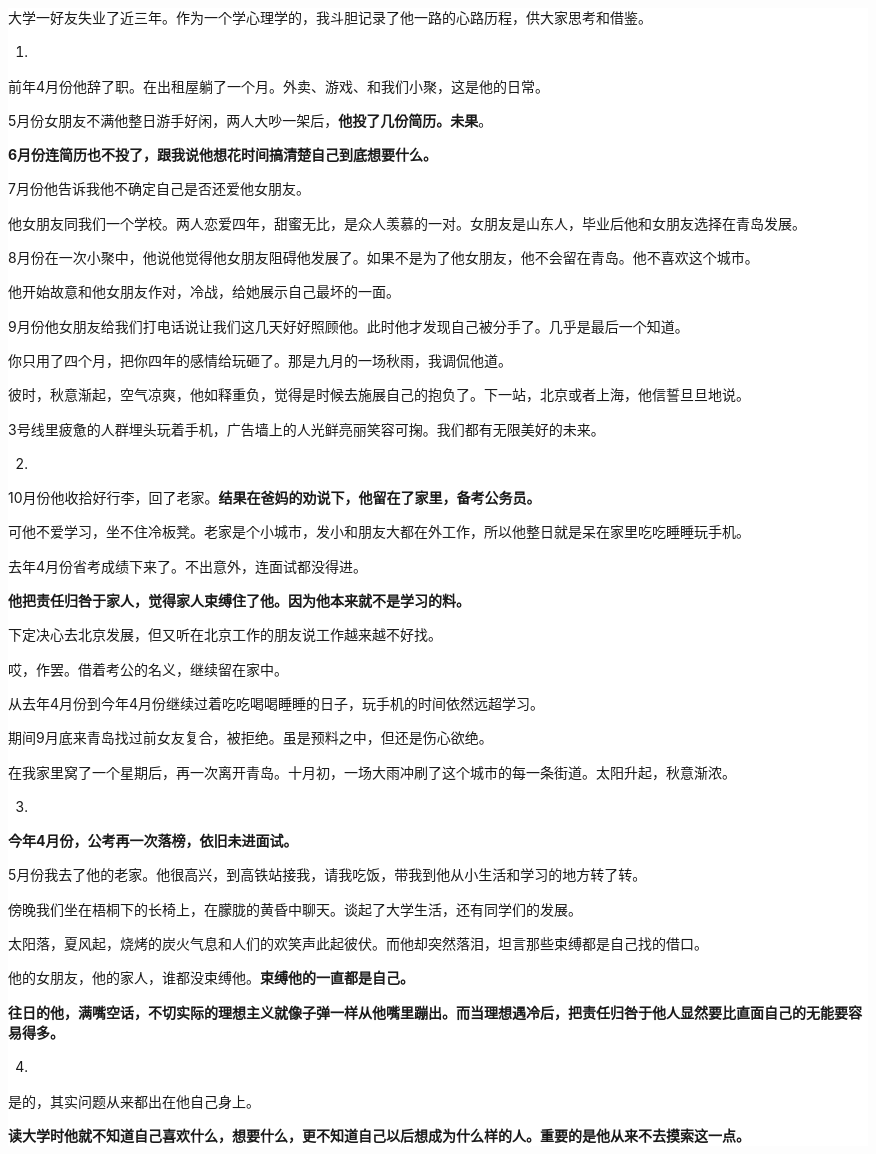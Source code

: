 
大学一好友失业了近三年。作为一个学心理学的，我斗胆记录了他一路的心路历程，供大家思考和借鉴。

1.

前年4月份他辞了职。在出租屋躺了一个月。外卖、游戏、和我们小聚，这是他的日常。

5月份女朋友不满他整日游手好闲，两人大吵一架后，**他投了几份简历。未果**。

**6月份连简历也不投了，跟我说他想花时间搞清楚自己到底想要什么。**

7月份他告诉我他不确定自己是否还爱他女朋友。

他女朋友同我们一个学校。两人恋爱四年，甜蜜无比，是众人羡慕的一对。女朋友是山东人，毕业后他和女朋友选择在青岛发展。

8月份在一次小聚中，他说他觉得他女朋友阻碍他发展了。如果不是为了他女朋友，他不会留在青岛。他不喜欢这个城市。

他开始故意和他女朋友作对，冷战，给她展示自己最坏的一面。

9月份他女朋友给我们打电话说让我们这几天好好照顾他。此时他才发现自己被分手了。几乎是最后一个知道。

你只用了四个月，把你四年的感情给玩砸了。那是九月的一场秋雨，我调侃他道。

彼时，秋意渐起，空气凉爽，他如释重负，觉得是时候去施展自己的抱负了。下一站，北京或者上海，他信誓旦旦地说。

3号线里疲惫的人群埋头玩着手机，广告墙上的人光鲜亮丽笑容可掬。我们都有无限美好的未来。

2.

10月份他收拾好行李，回了老家。**结果在爸妈的劝说下，他留在了家里，备考公务员。**

可他不爱学习，坐不住冷板凳。老家是个小城市，发小和朋友大都在外工作，所以他整日就是呆在家里吃吃睡睡玩手机。

去年4月份省考成绩下来了。不出意外，连面试都没得进。

**他把责任归咎于家人，觉得家人束缚住了他。因为他本来就不是学习的料。**

下定决心去北京发展，但又听在北京工作的朋友说工作越来越不好找。

哎，作罢。借着考公的名义，继续留在家中。

从去年4月份到今年4月份继续过着吃吃喝喝睡睡的日子，玩手机的时间依然远超学习。

期间9月底来青岛找过前女友复合，被拒绝。虽是预料之中，但还是伤心欲绝。

在我家里窝了一个星期后，再一次离开青岛。十月初，一场大雨冲刷了这个城市的每一条街道。太阳升起，秋意渐浓。

3.

**今年4月份，公考再一次落榜，依旧未进面试。**

5月份我去了他的老家。他很高兴，到高铁站接我，请我吃饭，带我到他从小生活和学习的地方转了转。

傍晚我们坐在梧桐下的长椅上，在朦胧的黄昏中聊天。谈起了大学生活，还有同学们的发展。

太阳落，夏风起，烧烤的炭火气息和人们的欢笑声此起彼伏。而他却突然落泪，坦言那些束缚都是自己找的借口。

他的女朋友，他的家人，谁都没束缚他。**束缚他的一直都是自己。**

**往日的他，满嘴空话，不切实际的理想主义就像子弹一样从他嘴里蹦出。而当理想遇冷后，把责任归咎于他人显然要比直面自己的无能要容易得多。**

4.

是的，其实问题从来都出在他自己身上。

**读大学时他就不知道自己喜欢什么，想要什么，更不知道自己以后想成为什么样的人。重要的是他从来不去摸索这一点。**
